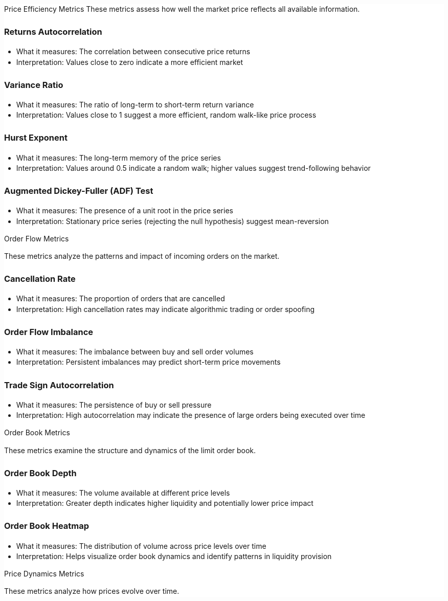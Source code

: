 Price Efficiency Metrics
These metrics assess how well the market price reflects all available information.

### Returns Autocorrelation
- What it measures: The correlation between consecutive price returns
- Interpretation: Values close to zero indicate a more efficient market

### Variance Ratio
- What it measures: The ratio of long-term to short-term return variance
- Interpretation: Values close to 1 suggest a more efficient, random walk-like price process

### Hurst Exponent
- What it measures: The long-term memory of the price series
- Interpretation: Values around 0.5 indicate a random walk; higher values suggest trend-following behavior

### Augmented Dickey-Fuller (ADF) Test
- What it measures: The presence of a unit root in the price series
- Interpretation: Stationary price series (rejecting the null hypothesis) suggest mean-reversion

Order Flow Metrics

These metrics analyze the patterns and impact of incoming orders on the market.

### Cancellation Rate
- What it measures: The proportion of orders that are cancelled
- Interpretation: High cancellation rates may indicate algorithmic trading or order spoofing

### Order Flow Imbalance
- What it measures: The imbalance between buy and sell order volumes
- Interpretation: Persistent imbalances may predict short-term price movements

### Trade Sign Autocorrelation
- What it measures: The persistence of buy or sell pressure
- Interpretation: High autocorrelation may indicate the presence of large orders being executed over time

Order Book Metrics

These metrics examine the structure and dynamics of the limit order book.

### Order Book Depth
- What it measures: The volume available at different price levels
- Interpretation: Greater depth indicates higher liquidity and potentially lower price impact

### Order Book Heatmap
- What it measures: The distribution of volume across price levels over time
- Interpretation: Helps visualize order book dynamics and identify patterns in liquidity provision

Price Dynamics Metrics

These metrics analyze how prices evolve over time.
